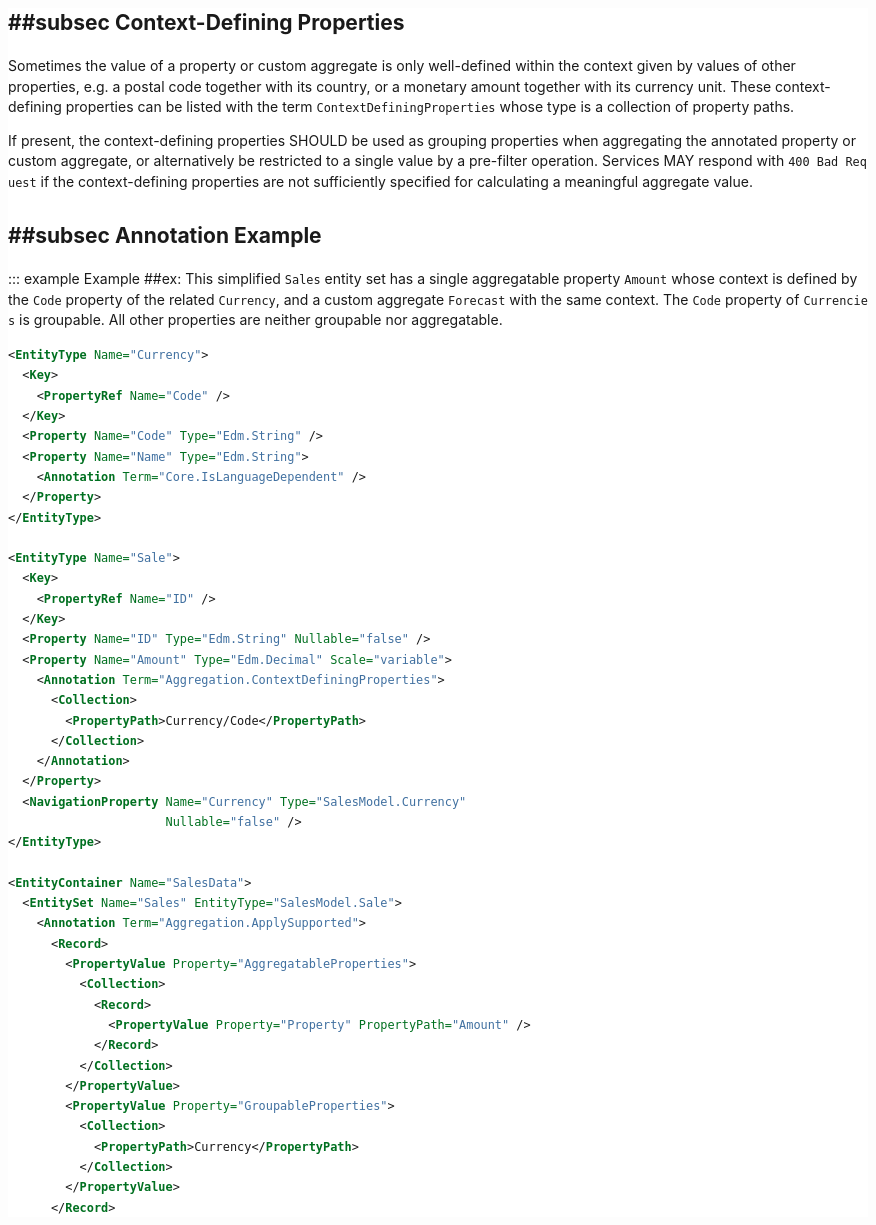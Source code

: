 ## ##subsec Context-Defining Properties

Sometimes the value of a property or custom aggregate is only well-defined within the context given by values of other properties, e.g. a postal code together with its country, or a monetary amount together with its currency unit. These context-defining properties can be listed with the term `ContextDefiningProperties` whose type is a collection of property paths.

If present, the context-defining properties SHOULD be used as grouping properties when aggregating the annotated property or custom aggregate, or alternatively be restricted to a single value by a pre-filter operation. Services MAY respond with `400 Bad Request` if the context-defining properties are not sufficiently specified for calculating a meaningful aggregate value.

## ##subsec Annotation Example

::: example
Example ##ex: This simplified `Sales` entity set has a single aggregatable property `Amount` whose context is defined by the `Code` property of the related `Currency`, and a custom aggregate `Forecast` with the same context. The `Code` property of `Currencies` is groupable. All other properties are neither groupable nor aggregatable.
```xml
<EntityType Name="Currency">
  <Key>
    <PropertyRef Name="Code" />
  </Key>
  <Property Name="Code" Type="Edm.String" />
  <Property Name="Name" Type="Edm.String">
    <Annotation Term="Core.IsLanguageDependent" />
  </Property>
</EntityType>

<EntityType Name="Sale">
  <Key>
    <PropertyRef Name="ID" />
  </Key>
  <Property Name="ID" Type="Edm.String" Nullable="false" />
  <Property Name="Amount" Type="Edm.Decimal" Scale="variable">
    <Annotation Term="Aggregation.ContextDefiningProperties">
      <Collection>
        <PropertyPath>Currency/Code</PropertyPath>
      </Collection>
    </Annotation>
  </Property>
  <NavigationProperty Name="Currency" Type="SalesModel.Currency"
                      Nullable="false" />
</EntityType>

<EntityContainer Name="SalesData">
  <EntitySet Name="Sales" EntityType="SalesModel.Sale">
    <Annotation Term="Aggregation.ApplySupported">
      <Record>
        <PropertyValue Property="AggregatableProperties">
          <Collection>
            <Record>
              <PropertyValue Property="Property" PropertyPath="Amount" />
            </Record>
          </Collection>
        </PropertyValue>
        <PropertyValue Property="GroupableProperties">
          <Collection>
            <PropertyPath>Currency</PropertyPath>
          </Collection>
        </PropertyValue>
      </Record>
```